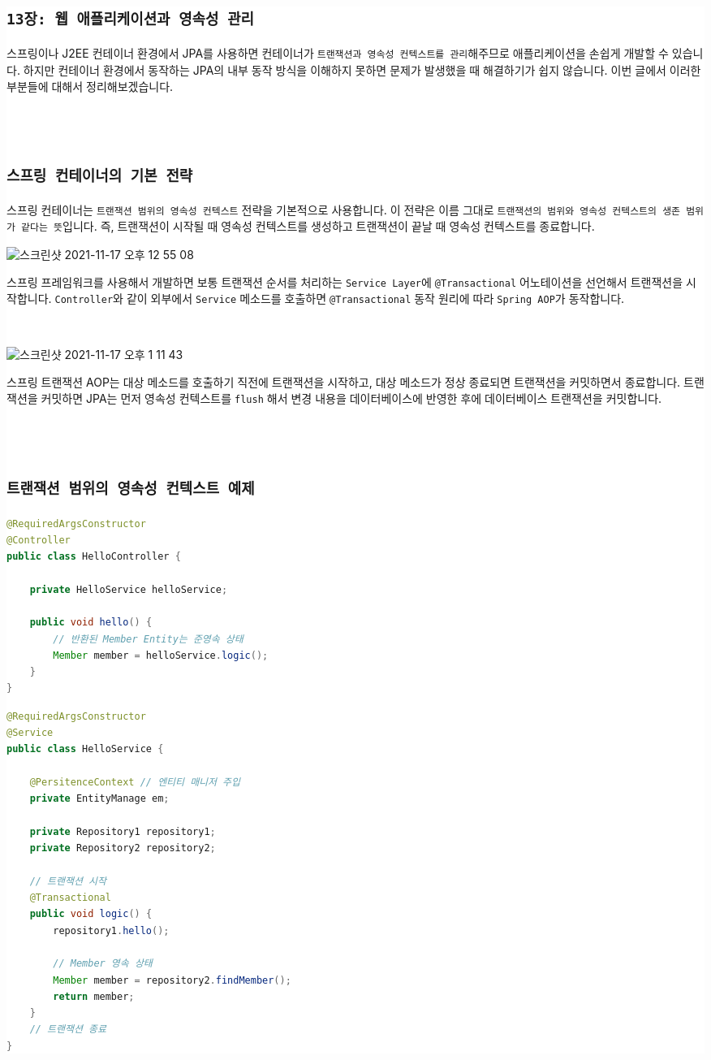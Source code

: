 ## `13장: 웹 애플리케이션과 영속성 관리`

스프링이나 J2EE 컨테이너 환경에서 JPA를 사용하면 컨테이너가 `트랜잭션과 영속성 컨텍스트를 관리`해주므로 애플리케이션을 손쉽게 개발할 수 있습니다. 하지만 컨테이너 환경에서 동작하는 JPA의 내부 동작 방식을 이해하지 못하면 문제가 발생했을 때 해결하기가 쉽지 않습니다. 이번 글에서 이러한 부분들에 대해서 정리해보겠습니다. 

<br> <br>

## `스프링 컨테이너의 기본 전략`

스프링 컨테이너는 `트랜잭션 범위의 영속성 컨텍스트` 전략을 기본적으로 사용합니다. 이 전략은 이름 그대로 `트랜잭션의 범위와 영속성 컨텍스트의 생존 범위가 같다는 뜻`입니다. 즉, 트랜잭션이 시작될 때 영속성 컨텍스트를 생성하고 트랜잭션이 끝날 때 영속성 컨텍스트를 종료합니다. 

![스크린샷 2021-11-17 오후 12 55 08](https://user-images.githubusercontent.com/45676906/142131756-01e53d78-02c0-4d1e-bc23-aca705a75d26.png)

스프링 프레임워크를 사용해서 개발하면 보통 트랜잭션 순서를 처리하는 `Service Layer`에 `@Transactional` 어노테이션을 선언해서 트랜잭션을 시작합니다. `Controller`와 같이 외부에서 `Service` 메소드를 호출하면 `@Transactional` 동작 원리에 따라 `Spring AOP`가 동작합니다. 

<br>

![스크린샷 2021-11-17 오후 1 11 43](https://user-images.githubusercontent.com/45676906/142133317-3a30d32e-4778-4bf7-afc7-2dc68fb40d07.png)

스프링 트랜잭션 AOP는 대상 메소드를 호출하기 직전에 트랜잭션을 시작하고, 대상 메소드가 정상 종료되면 트랜잭션을 커밋하면서 종료합니다. 트랜잭션을 커밋하면 JPA는 먼저 영속성 컨텍스트를 `flush` 해서 변경 내용을 데이터베이스에 반영한 후에 데이터베이스 트랜잭션을 커밋합니다. 

<br> <br>

## `트랜잭션 범위의 영속성 컨텍스트 예제`

```java
@RequiredArgsConstructor
@Controller
public class HelloController {
    
    private HelloService helloService;
    
    public void hello() {
        // 반환된 Member Entity는 준영속 상태
        Member member = helloService.logic();
    }
}
```

```java
@RequiredArgsConstructor
@Service
public class HelloService {
    
    @PersitenceContext // 엔티티 매니저 주입
    private EntityManage em;
    
    private Repository1 repository1;
    private Repository2 repository2;
    
    // 트랜잭션 시작
    @Transactional
    public void logic() {
        repository1.hello();
        
        // Member 영속 상태
        Member member = repository2.findMember();
        return member;
    }
    // 트랜잭션 종료
}
```
